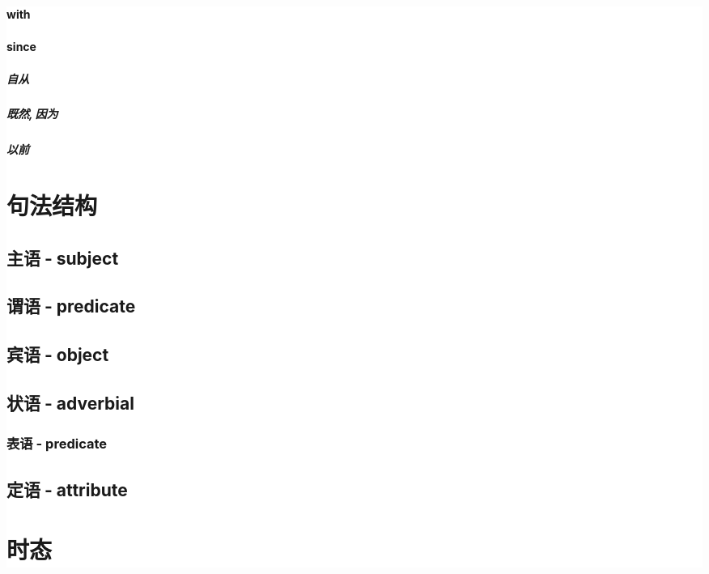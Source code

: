 #### with

#### since

##### 自从

##### 既然, 因为

##### 以前

# 句法结构

## 主语 - subject

## 谓语 - predicate

## 宾语 - object

## 状语 - adverbial

### 	表语 - predicate

## 定语 - attribute

# 时态

